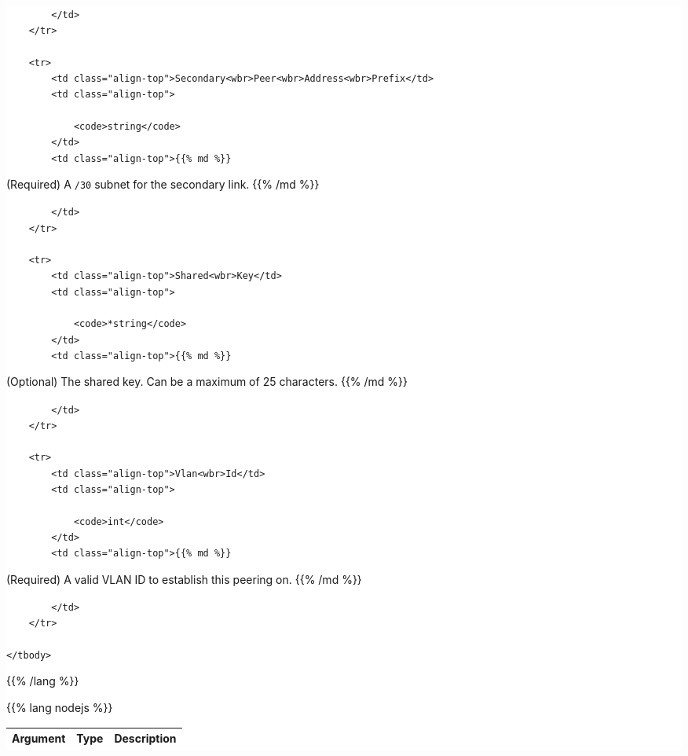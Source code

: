             
            </td>
        </tr>
    
        <tr>
            <td class="align-top">Secondary<wbr>Peer<wbr>Address<wbr>Prefix</td>
            <td class="align-top">
                
                <code>string</code>
            </td>
            <td class="align-top">{{% md %}} 
 (Required)
A `/30` subnet for the secondary link.
 {{% /md %}}

            
            </td>
        </tr>
    
        <tr>
            <td class="align-top">Shared<wbr>Key</td>
            <td class="align-top">
                
                <code>*string</code>
            </td>
            <td class="align-top">{{% md %}} 
 (Optional)
The shared key. Can be a maximum of 25 characters.
 {{% /md %}}

            
            </td>
        </tr>
    
        <tr>
            <td class="align-top">Vlan<wbr>Id</td>
            <td class="align-top">
                
                <code>int</code>
            </td>
            <td class="align-top">{{% md %}} 
 (Required)
A valid VLAN ID to establish this peering on.
 {{% /md %}}

            
            </td>
        </tr>
    
    </tbody>
</table>


{{% /lang %}}


{{% lang nodejs %}}


<table class="ml-6">
    <thead>
        <tr>
            <th>Argument</th>
            <th>Type</th>
            <th>Description</th>
        </tr>
    </thead>
    <tbody>
    